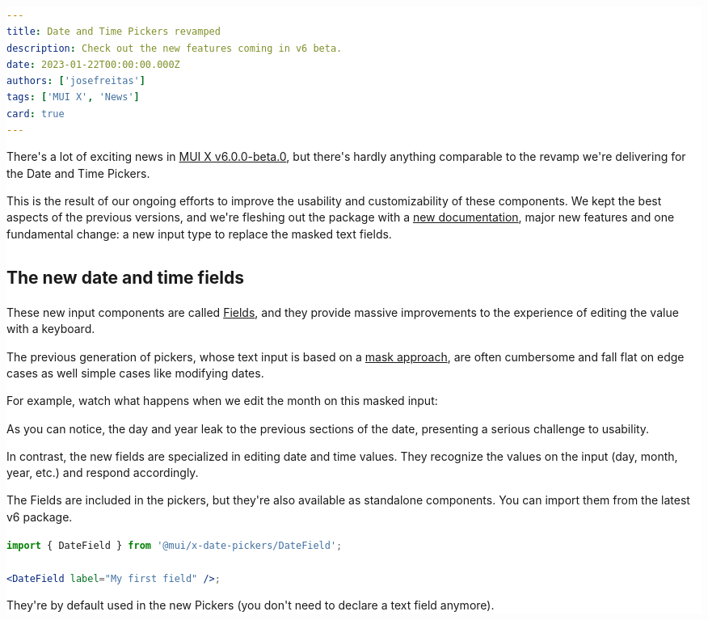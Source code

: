 ```yaml
---
title: Date and Time Pickers revamped
description: Check out the new features coming in v6 beta.
date: 2023-01-22T00:00:00.000Z
authors: ['josefreitas']
tags: ['MUI X', 'News']
card: true
---
```


There's a lot of exciting news in [MUI X v6.0.0-beta.0](https://github.com/mui/mui-x/releases/v6.0.0-beta.0), but there's hardly anything comparable to the revamp we're delivering for the Date and Time Pickers.

This is the result of our ongoing efforts to improve the usability and customizability of these components.
We kept the best aspects of the previous versions, and we're fleshing out the package with a [new documentation](https://next.mui.com/x/react-date-pickers/getting-started/), major new features and one fundamental change: a new input type to replace the masked text fields.

## The new date and time fields

These new input components are called [Fields](https://next.mui.com/x/react-date-pickers/fields/), and they provide massive improvements to the experience of editing the value with a keyboard.

The previous generation of pickers, whose text input is based on a [mask approach](https://www.npmjs.com/package/rifm), are often cumbersome and fall flat on edge cases as well simple cases like modifying dates.

For example, watch what happens when we edit the month on this masked input:

<video style="width: 608px;" autoplay muted loop playsinline>
  <source src="/static/blog/v6-beta-pickers/masked-input-bad-ux.mp4" type="video/mp4" />
</video>

As you can notice, the day and year leak to the previous sections of the date, presenting a serious challenge to usability.

In contrast, the new fields are specialized in editing date and time values.
They recognize the values on the input (day, month, year, etc.) and respond accordingly.

<video style="width: 608px;" autoplay muted loop playsinline>
  <source src="/static/blog/v6-beta-pickers/basic-date-field.mp4" type="video/mp4" />
</video>

The Fields are included in the pickers, but they're also available as standalone components.
You can import them from the latest v6 package.

```jsx
import { DateField } from '@mui/x-date-pickers/DateField';

<DateField label="My first field" />;
```

They're by default used in the new Pickers (you don't need to declare a text field anymore).
